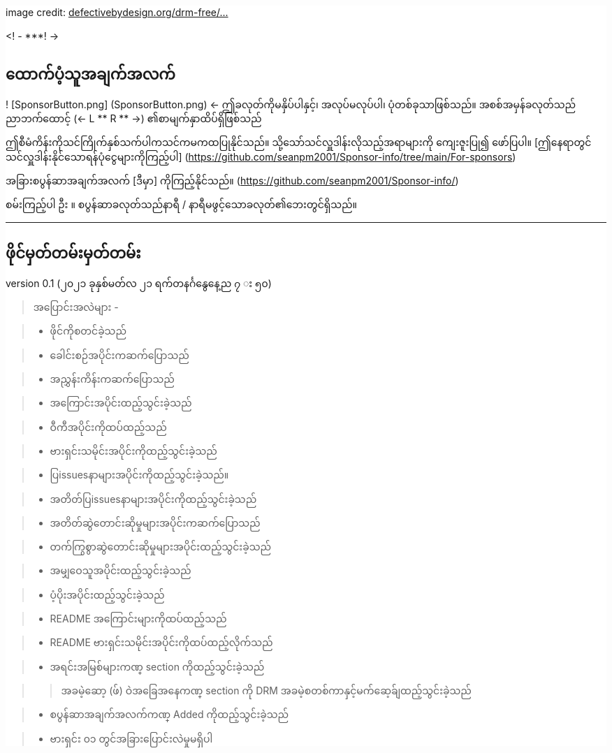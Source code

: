 image credit: [defectivebydesign.org/drm-free/...](https://www.defectivebydesign.org/drm-free/how-to-use-label)

<! - ***! ->

## ထောက်ပံ့သူအချက်အလက်

! [SponsorButton.png] (SponsorButton.png) <- ဤခလုတ်ကိုမနှိပ်ပါနှင့်၊ အလုပ်မလုပ်ပါ၊ ပုံတစ်ခုသာဖြစ်သည်။ အစစ်အမှန်ခလုတ်သည်ညာဘက်ထောင့် (<- L ** R ** ->) ၏စာမျက်နှာထိပ်ရှိဖြစ်သည်

ဤစီမံကိန်းကိုသင်ကြိုက်နှစ်သက်ပါကသင်ကမကထပြုနိုင်သည်။ သို့သော်သင်လှူဒါန်းလိုသည့်အရာများကို ကျေးဇူးပြု၍ ဖော်ပြပါ။ [ဤနေရာတွင်သင်လှူဒါန်းနိုင်သောရန်ပုံငွေများကိုကြည့်ပါ] (https://github.com/seanpm2001/Sponsor-info/tree/main/For-sponsors)

အခြားစပွန်ဆာအချက်အလက် [ဒီမှာ] ကိုကြည့်နိုင်သည်။ (https://github.com/seanpm2001/Sponsor-info/)

စမ်းကြည့်ပါ ဦး ။ စပွန်ဆာခလုတ်သည်နာရီ / နာရီမဖွင့်သောခလုတ်၏ဘေးတွင်ရှိသည်။

***

## ဖိုင်မှတ်တမ်းမှတ်တမ်း

version 0.1 (၂၀၂၁ ခုနှစ်မတ်လ ၂၁ ရက်တနင်္ဂနွေနေ့ည ၇ း ၅၀)

> အပြောင်းအလဲများ -

> * ဖိုင်ကိုစတင်ခဲ့သည်

> * ခေါင်းစဉ်အပိုင်းကဆက်ပြောသည်

> * အညွှန်းကိန်းကဆက်ပြောသည်

> * အကြောင်းအပိုင်းထည့်သွင်းခဲ့သည်

> * ဝီကီအပိုင်းကိုထပ်ထည့်သည်

> * ဗားရှင်းသမိုင်းအပိုင်းကိုထည့်သွင်းခဲ့သည်

> * ပြissuesနာများအပိုင်းကိုထည့်သွင်းခဲ့သည်။

> * အတိတ်ပြissuesနာများအပိုင်းကိုထည့်သွင်းခဲ့သည်

> * အတိတ်ဆွဲတောင်းဆိုမှုများအပိုင်းကဆက်ပြောသည်

> * တက်ကြွစွာဆွဲတောင်းဆိုမှုများအပိုင်းထည့်သွင်းခဲ့သည်

> * အမျှဝေသူအပိုင်းထည့်သွင်းခဲ့သည်

> * ပံ့ပိုးအပိုင်းထည့်သွင်းခဲ့သည်

> * README အကြောင်းများကိုထပ်ထည့်သည်

> * README ဗားရှင်းသမိုင်းအပိုင်းကိုထပ်ထည့်လိုက်သည်

> * အရင်းအမြစ်များကဏ္ section ကိုထည့်သွင်းခဲ့သည်

>> အခမဲ့ဆော့ (ဖ်) ဝဲအခြေအနေကဏ္ section ကို DRM အခမဲ့စတစ်ကာနှင့်မက်ဆေ့ခ်ျထည့်သွင်းခဲ့သည်

> * စပွန်ဆာအချက်အလက်ကဏ္ Added ကိုထည့်သွင်းခဲ့သည်

> * ဗားရှင်း ၀၁ တွင်အခြားပြောင်းလဲမှုမရှိပါ
